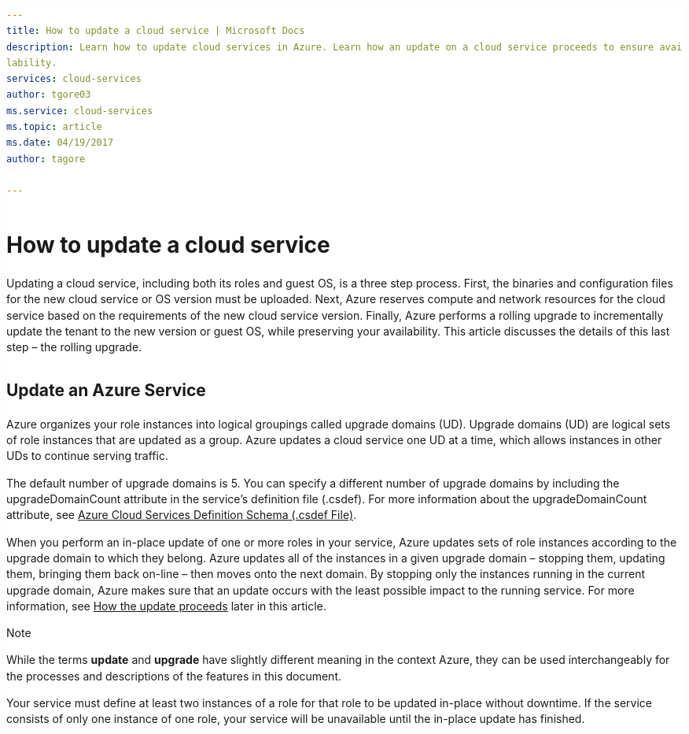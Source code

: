 ```yaml
---
title: How to update a cloud service | Microsoft Docs
description: Learn how to update cloud services in Azure. Learn how an update on a cloud service proceeds to ensure availability.
services: cloud-services
author: tgore03
ms.service: cloud-services
ms.topic: article
ms.date: 04/19/2017
author: tagore

---
```

# How to update a cloud service

Updating a cloud service, including both its roles and guest OS, is a three step process. First, the binaries and configuration files for the new cloud service or OS version must be uploaded. Next, Azure reserves compute and network resources for the cloud service based on the requirements of the new cloud service version. Finally, Azure performs a rolling upgrade to incrementally update the tenant to the new version or guest OS, while preserving your availability. This article discusses the details of this last step – the rolling upgrade.

## Update an Azure Service
Azure organizes your role instances into logical groupings called upgrade domains (UD). Upgrade domains (UD) are logical sets of role instances that are updated as a group.  Azure updates a cloud service one UD at a time, which allows instances in other UDs to continue serving traffic.

The default number of upgrade domains is 5. You can specify a different number of upgrade domains by including the upgradeDomainCount attribute in the service’s definition file (.csdef). For more information about the upgradeDomainCount attribute, see [Azure Cloud Services Definition Schema (.csdef File)](https://docs.microsoft.com/azure/cloud-services/schema-csdef-file).

When you perform an in-place update of one or more roles in your service, Azure updates sets of role instances according to the upgrade domain to which they belong. Azure updates all of the instances in a given upgrade domain – stopping them, updating them, bringing them back on-line – then moves onto the next domain. By stopping only the instances running in the current upgrade domain, Azure makes sure that an update occurs with the least possible impact to the running service. For more information, see [How the update proceeds](#howanupgradeproceeds) later in this article.

> [!NOTE]
> While the terms **update** and **upgrade** have slightly different meaning in the context Azure, they can be used interchangeably for the processes and descriptions of the features in this document.
>
>

Your service must define at least two instances of a role for that role to be updated in-place without downtime. If the service consists of only one instance of one role, your service will be unavailable until the in-place update has finished.
